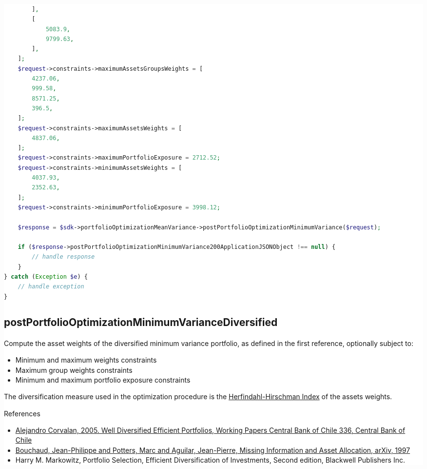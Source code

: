 ```php
        ],
        [
            5083.9,
            9799.63,
        ],
    ];
    $request->constraints->maximumAssetsGroupsWeights = [
        4237.06,
        999.58,
        8571.25,
        396.5,
    ];
    $request->constraints->maximumAssetsWeights = [
        4837.06,
    ];
    $request->constraints->maximumPortfolioExposure = 2712.52;
    $request->constraints->minimumAssetsWeights = [
        4037.93,
        2352.63,
    ];
    $request->constraints->minimumPortfolioExposure = 3998.12;

    $response = $sdk->portfolioOptimizationMeanVariance->postPortfolioOptimizationMinimumVariance($request);

    if ($response->postPortfolioOptimizationMinimumVariance200ApplicationJSONObject !== null) {
        // handle response
    }
} catch (Exception $e) {
    // handle exception
}
```

## postPortfolioOptimizationMinimumVarianceDiversified

Compute the asset weights of the diversified minimum variance portfolio, as defined in the first reference, optionally subject to:  
* Minimum and maximum weights constraints
* Maximum group weights constraints
* Minimum and maximum portfolio exposure constraints

The diversification measure used in the optimization procedure is the [Herfindahl-Hirschman Index](https://en.wikipedia.org/wiki/Herfindahl%E2%80%93Hirschman_index) of the assets weights.

References
 * [Alejandro Corvalan, 2005. Well Diversified Efficient Portfolios, Working Papers Central Bank of Chile 336, Central Bank of Chile](https://ideas.repec.org/p/chb/bcchwp/336.html)
 * [Bouchaud, Jean-Philippe and Potters, Marc and Aguilar, Jean-Pierre, Missing Information and Asset Allocation, arXiv, 1997](https://arxiv.org/abs/cond-mat/9707042)
 * Harry M. Markowitz, Portfolio Selection, Efficient Diversification of Investments, Second edition, Blackwell Publishers Inc.
